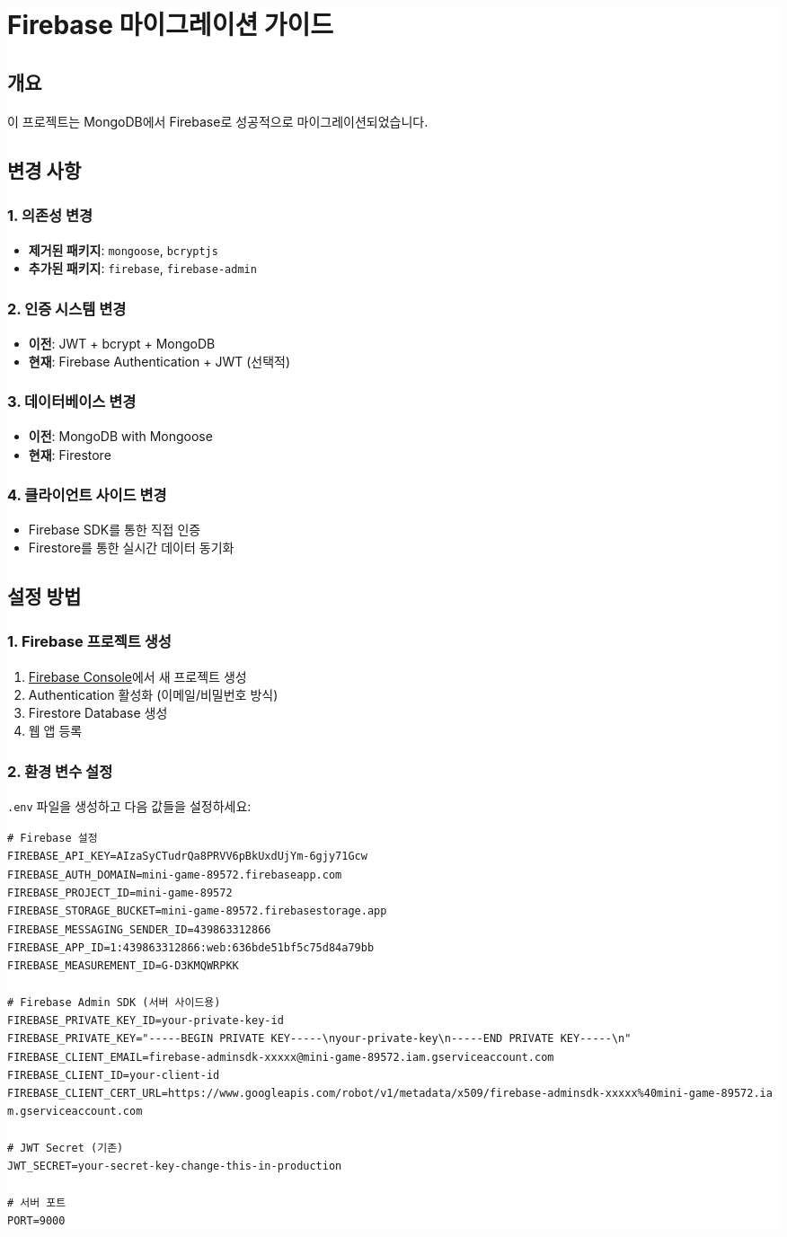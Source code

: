 # Firebase 마이그레이션 가이드

## 개요
이 프로젝트는 MongoDB에서 Firebase로 성공적으로 마이그레이션되었습니다.

## 변경 사항

### 1. 의존성 변경
- **제거된 패키지**: `mongoose`, `bcryptjs`
- **추가된 패키지**: `firebase`, `firebase-admin`

### 2. 인증 시스템 변경
- **이전**: JWT + bcrypt + MongoDB
- **현재**: Firebase Authentication + JWT (선택적)

### 3. 데이터베이스 변경
- **이전**: MongoDB with Mongoose
- **현재**: Firestore

### 4. 클라이언트 사이드 변경
- Firebase SDK를 통한 직접 인증
- Firestore를 통한 실시간 데이터 동기화

## 설정 방법

### 1. Firebase 프로젝트 생성
1. [Firebase Console](https://console.firebase.google.com/)에서 새 프로젝트 생성
2. Authentication 활성화 (이메일/비밀번호 방식)
3. Firestore Database 생성
4. 웹 앱 등록

### 2. 환경 변수 설정
`.env` 파일을 생성하고 다음 값들을 설정하세요:

```env
# Firebase 설정
FIREBASE_API_KEY=AIzaSyCTudrQa8PRVV6pBkUxdUjYm-6gjy71Gcw
FIREBASE_AUTH_DOMAIN=mini-game-89572.firebaseapp.com
FIREBASE_PROJECT_ID=mini-game-89572
FIREBASE_STORAGE_BUCKET=mini-game-89572.firebasestorage.app
FIREBASE_MESSAGING_SENDER_ID=439863312866
FIREBASE_APP_ID=1:439863312866:web:636bde51bf5c75d84a79bb
FIREBASE_MEASUREMENT_ID=G-D3KMQWRPKK

# Firebase Admin SDK (서버 사이드용)
FIREBASE_PRIVATE_KEY_ID=your-private-key-id
FIREBASE_PRIVATE_KEY="-----BEGIN PRIVATE KEY-----\nyour-private-key\n-----END PRIVATE KEY-----\n"
FIREBASE_CLIENT_EMAIL=firebase-adminsdk-xxxxx@mini-game-89572.iam.gserviceaccount.com
FIREBASE_CLIENT_ID=your-client-id
FIREBASE_CLIENT_CERT_URL=https://www.googleapis.com/robot/v1/metadata/x509/firebase-adminsdk-xxxxx%40mini-game-89572.iam.gserviceaccount.com

# JWT Secret (기존)
JWT_SECRET=your-secret-key-change-this-in-production

# 서버 포트
PORT=9000
```
